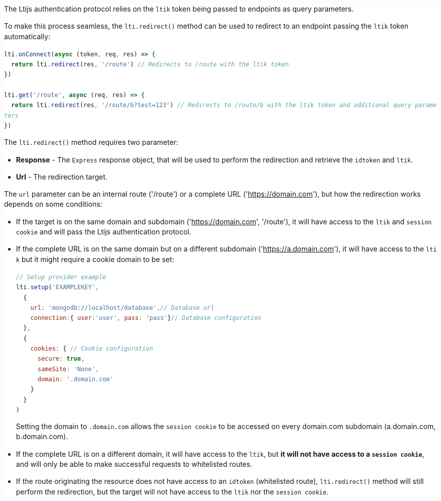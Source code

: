 The Ltijs authentication protocol relies on the `ltik` token being passed to endpoints as query parameters.

To make this process seamless, the `lti.redirect()` method can be used to redirect to an endpoint passing the `ltik` token automatically:

```javascript
lti.onConnect(async (token, req, res) => {
  return lti.redirect(res, '/route') // Redirects to /route with the ltik token
})

lti.get('/route', async (req, res) => {
  return lti.redirect(res, '/route/b?test=123') // Redirects to /route/b with the ltik token and additional query parameters
})
```

The `lti.redirect()` method requires two parameter:

- **Response** - The `Express` response object, that will be used to perform the redirection and retrieve the `idtoken` and `ltik`.

- **Url** - The redirection target.

The `url` parameter can be an internal route ('/route') or a complete URL ('https://domain.com'), but how the redirection works depends on some conditions:

- If the target is on the same domain and subdomain ('https://domain.com', '/route'), it will have access to the `ltik` and `session cookie` and will pass the Ltijs authentication protocol.

- If the complete URL is on the same domain but on a different subdomain ('https://a.domain.com'), it will have access to the `ltik` but it might require a cookie domain to be set:

  ```javascript
  // Setup provider example
  lti.setup('EXAMPLEKEY',
    {
      url: 'mongodb://localhost/database',// Database url
      connection:{ user:'user', pass: 'pass'}// Database configuration
    },
    {
      cookies: { // Cookie configuration
        secure: true,
        sameSite: 'None',
        domain: '.domain.com'
      }
    }
  )
  ```
  Setting the domain to `.domain.com` allows the `session cookie` to be accessed on every domain.com subdomain (a.domain.com, b.domain.com).

- If the complete URL is on a different domain, it will have access to the `ltik`, but **it will not have access to a `session cookie`**, and will only be able to make successful requests to whitelisted routes.

- If the route originating the resource does not have access to an `idtoken` (whitelisted route), `lti.redirect()` method will still perform the redirection, but the target will not have access to the `ltik` nor the `session cookie`.
